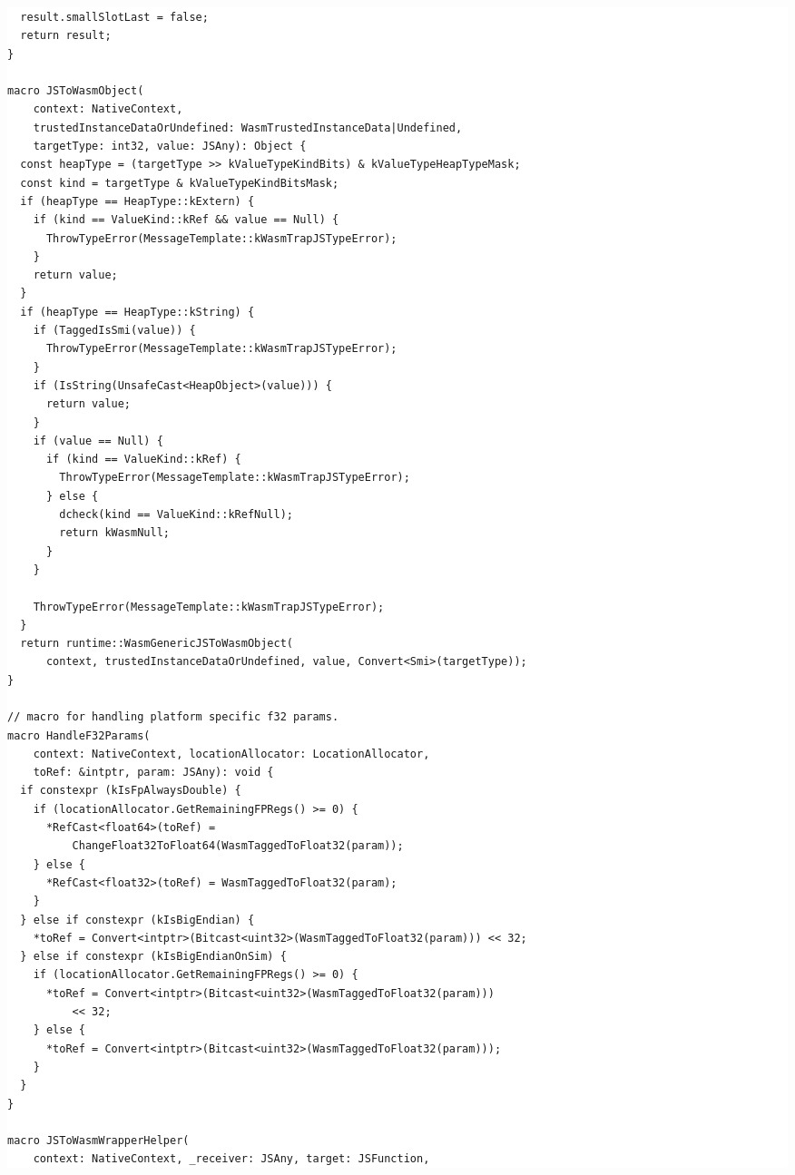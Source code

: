 ```
  result.smallSlotLast = false;
  return result;
}

macro JSToWasmObject(
    context: NativeContext,
    trustedInstanceDataOrUndefined: WasmTrustedInstanceData|Undefined,
    targetType: int32, value: JSAny): Object {
  const heapType = (targetType >> kValueTypeKindBits) & kValueTypeHeapTypeMask;
  const kind = targetType & kValueTypeKindBitsMask;
  if (heapType == HeapType::kExtern) {
    if (kind == ValueKind::kRef && value == Null) {
      ThrowTypeError(MessageTemplate::kWasmTrapJSTypeError);
    }
    return value;
  }
  if (heapType == HeapType::kString) {
    if (TaggedIsSmi(value)) {
      ThrowTypeError(MessageTemplate::kWasmTrapJSTypeError);
    }
    if (IsString(UnsafeCast<HeapObject>(value))) {
      return value;
    }
    if (value == Null) {
      if (kind == ValueKind::kRef) {
        ThrowTypeError(MessageTemplate::kWasmTrapJSTypeError);
      } else {
        dcheck(kind == ValueKind::kRefNull);
        return kWasmNull;
      }
    }

    ThrowTypeError(MessageTemplate::kWasmTrapJSTypeError);
  }
  return runtime::WasmGenericJSToWasmObject(
      context, trustedInstanceDataOrUndefined, value, Convert<Smi>(targetType));
}

// macro for handling platform specific f32 params.
macro HandleF32Params(
    context: NativeContext, locationAllocator: LocationAllocator,
    toRef: &intptr, param: JSAny): void {
  if constexpr (kIsFpAlwaysDouble) {
    if (locationAllocator.GetRemainingFPRegs() >= 0) {
      *RefCast<float64>(toRef) =
          ChangeFloat32ToFloat64(WasmTaggedToFloat32(param));
    } else {
      *RefCast<float32>(toRef) = WasmTaggedToFloat32(param);
    }
  } else if constexpr (kIsBigEndian) {
    *toRef = Convert<intptr>(Bitcast<uint32>(WasmTaggedToFloat32(param))) << 32;
  } else if constexpr (kIsBigEndianOnSim) {
    if (locationAllocator.GetRemainingFPRegs() >= 0) {
      *toRef = Convert<intptr>(Bitcast<uint32>(WasmTaggedToFloat32(param)))
          << 32;
    } else {
      *toRef = Convert<intptr>(Bitcast<uint32>(WasmTaggedToFloat32(param)));
    }
  }
}

macro JSToWasmWrapperHelper(
    context: NativeContext, _receiver: JSAny, target: JSFunction,
```